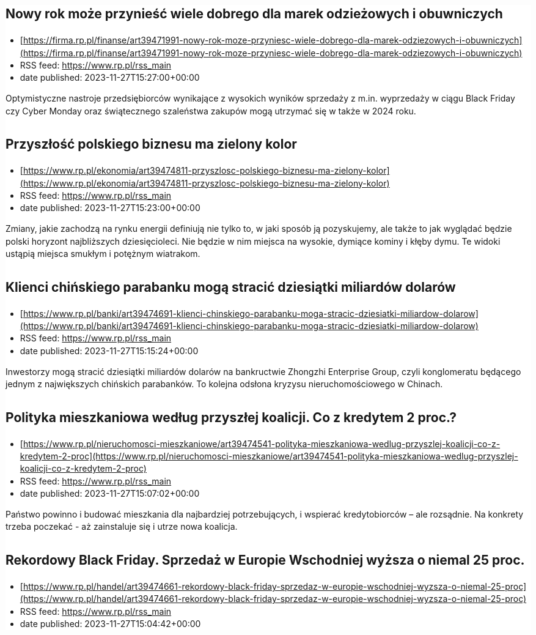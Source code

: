 ## Nowy rok może przynieść wiele dobrego dla marek odzieżowych i obuwniczych
 - [https://firma.rp.pl/finanse/art39471991-nowy-rok-moze-przyniesc-wiele-dobrego-dla-marek-odziezowych-i-obuwniczych](https://firma.rp.pl/finanse/art39471991-nowy-rok-moze-przyniesc-wiele-dobrego-dla-marek-odziezowych-i-obuwniczych)
 - RSS feed: https://www.rp.pl/rss_main
 - date published: 2023-11-27T15:27:00+00:00

Optymistyczne nastroje przedsiębiorców wynikające z wysokich wyników sprzedaży z m.in. wyprzedaży w ciągu Black Friday czy Cyber Monday oraz świątecznego szaleństwa zakupów mogą utrzymać się w także w 2024 roku.

## Przyszłość polskiego biznesu ma zielony kolor
 - [https://www.rp.pl/ekonomia/art39474811-przyszlosc-polskiego-biznesu-ma-zielony-kolor](https://www.rp.pl/ekonomia/art39474811-przyszlosc-polskiego-biznesu-ma-zielony-kolor)
 - RSS feed: https://www.rp.pl/rss_main
 - date published: 2023-11-27T15:23:00+00:00

Zmiany, jakie zachodzą na rynku energii definiują nie tylko to, w jaki sposób ją pozyskujemy, ale także to jak wyglądać będzie polski horyzont najbliższych dziesięcioleci. Nie będzie w nim miejsca na wysokie, dymiące kominy i kłęby dymu. Te widoki ustąpią miejsca smukłym i potężnym wiatrakom.

## Klienci chińskiego parabanku mogą stracić dziesiątki miliardów dolarów
 - [https://www.rp.pl/banki/art39474691-klienci-chinskiego-parabanku-moga-stracic-dziesiatki-miliardow-dolarow](https://www.rp.pl/banki/art39474691-klienci-chinskiego-parabanku-moga-stracic-dziesiatki-miliardow-dolarow)
 - RSS feed: https://www.rp.pl/rss_main
 - date published: 2023-11-27T15:15:24+00:00

Inwestorzy mogą stracić dziesiątki miliardów dolarów na bankructwie Zhongzhi Enterprise Group, czyli konglomeratu będącego jednym z największych chińskich parabanków. To kolejna odsłona kryzysu nieruchomościowego w Chinach.

## Polityka mieszkaniowa według przyszłej koalicji. Co z kredytem 2 proc.?
 - [https://www.rp.pl/nieruchomosci-mieszkaniowe/art39474541-polityka-mieszkaniowa-wedlug-przyszlej-koalicji-co-z-kredytem-2-proc](https://www.rp.pl/nieruchomosci-mieszkaniowe/art39474541-polityka-mieszkaniowa-wedlug-przyszlej-koalicji-co-z-kredytem-2-proc)
 - RSS feed: https://www.rp.pl/rss_main
 - date published: 2023-11-27T15:07:02+00:00

Państwo powinno i budować mieszkania dla najbardziej potrzebujących, i wspierać kredytobiorców – ale rozsądnie. Na konkrety trzeba poczekać - aż zainstaluje się i utrze nowa koalicja.

## Rekordowy Black Friday. Sprzedaż w Europie Wschodniej wyższa o niemal 25 proc.
 - [https://www.rp.pl/handel/art39474661-rekordowy-black-friday-sprzedaz-w-europie-wschodniej-wyzsza-o-niemal-25-proc](https://www.rp.pl/handel/art39474661-rekordowy-black-friday-sprzedaz-w-europie-wschodniej-wyzsza-o-niemal-25-proc)
 - RSS feed: https://www.rp.pl/rss_main
 - date published: 2023-11-27T15:04:42+00:00
